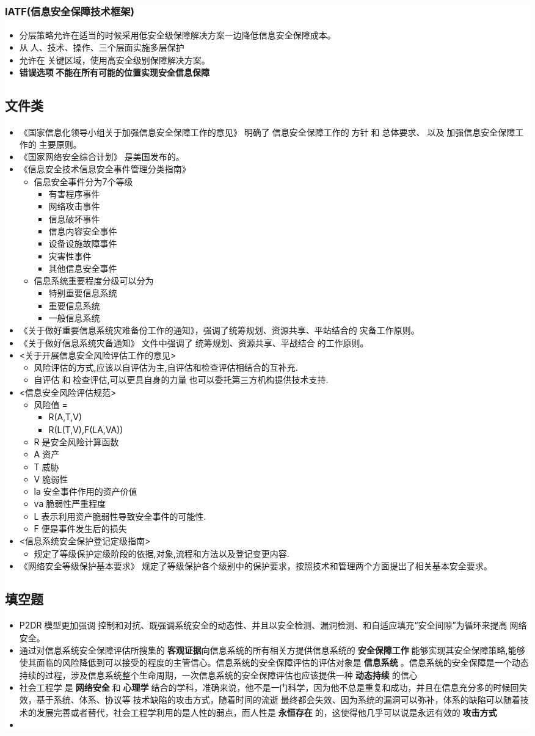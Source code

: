 ### IATF(信息安全保障技术框架)

- 分层策略允许在适当的时候采用低安全级保障解决方案一边降低信息安全保障成本。
- 从 人、技术、操作、三个层面实施多层保护
- 允许在 关键区域，使用高安全级别保障解决方案。
- **错误选项 不能在所有可能的位置实现安全信息保障**

## 文件类

- 《国家信息化领导小组关于加强信息安全保障工作的意见》 明确了  信息安全保障工作的 方针 和 总体要求、 以及 加强信息安全保障工作的  主要原则。
- 《国家网络安全综合计划》  是美国发布的。
- 《信息安全技术信息安全事件管理分类指南》
  - 信息安全事件分为7个等级
    - 有害程序事件
    - 网络攻击事件
    - 信息破坏事件
    - 信息内容安全事件
    - 设备设施故障事件
    - 灾害性事件 
    - 其他信息安全事件
  - 信息系统重要程度分级可以分为
    - 特别重要信息系统
    - 重要信息系统
    - 一般信息系统
- 《关于做好重要信息系统灾难备份工作的通知》，强调了统筹规划、资源共享、平站结合的 灾备工作原则。
- 《关于做好信息系统灾备通知》 文件中强调了 统筹规划、资源共享、平战结合 的工作原则。
- <关于开展信息安全风险评估工作的意见> 
  - 风险评估的方式,应该以自评估为主,自评估和检查评估相结合的互补充.
  - 自评估 和 检查评估,可以更具自身的力量 也可以委托第三方机构提供技术支持.
- <信息安全风险评估规范>
  - 风险值 = 
    - R(A,T,V)
    - R(L(T,V),F(LA,VA))
  - R 是安全风险计算函数
  - A 资产
  - T 威胁
  - V 脆弱性
  - la 安全事件作用的资产价值
  - va 脆弱性严重程度
  - L 表示利用资产脆弱性导致安全事件的可能性.
  - F 便是事件发生后的损失
- <信息系统安全保护登记定级指南>
  - 规定了等级保护定级阶段的依据,对象,流程和方法以及登记变更内容.
- 《网络安全等级保护基本要求》 规定了等级保护各个级别中的保护要求，按照技术和管理两个方面提出了相关基本安全要求。

## 填空题

- P2DR 模型更加强调 控制和对抗、既强调系统安全的动态性、并且以安全检测、漏洞检测、和自适应填充“安全间隙”为循环来提高 网络安全。 
- 通过对信息系统安全保障评估所搜集的 **客观证据**向信息系统的所有相关方提供信息系统的 **安全保障工作** 能够实现其安全保障策略,能够使其面临的风险降低到可以接受的程度的主管信心。信息系统的安全保障评估的评估对象是 **信息系统** 。信息系统的安全保障是一个动态持续的过程，涉及信息系统整个生命周期，一次信息系统的安全保障评估也应该提供一种 **动态持续** 的信心
- 社会工程学 是  **网络安全** 和 **心理学** 结合的学科，准确来说，他不是一门科学，因为他不总是重复和成功，并且在信息充分多的时候回失效，基于系统、体系、协议等 技术缺陷的攻击方式，随着时间的流逝 最终都会失效、因为系统的漏洞可以弥补，体系的缺陷可以随着技术的发展完善或者替代，社会工程学利用的是人性的弱点，而人性是 **永恒存在** 的，这使得他几乎可以说是永远有效的 **攻击方式**
- 